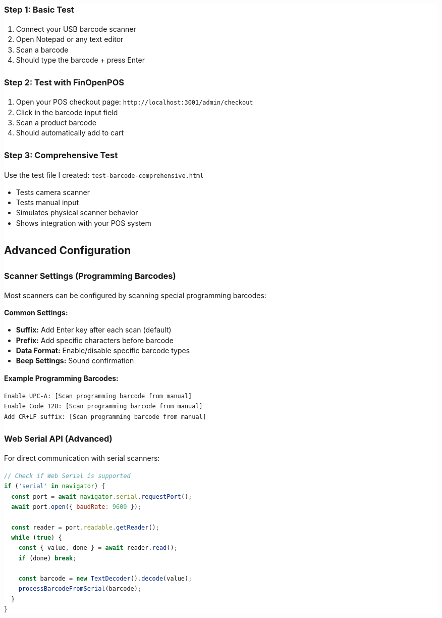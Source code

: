 ### Step 1: Basic Test
1. Connect your USB barcode scanner
2. Open Notepad or any text editor
3. Scan a barcode
4. Should type the barcode + press Enter

### Step 2: Test with FinOpenPOS
1. Open your POS checkout page: `http://localhost:3001/admin/checkout`
2. Click in the barcode input field
3. Scan a product barcode
4. Should automatically add to cart

### Step 3: Comprehensive Test
Use the test file I created: `test-barcode-comprehensive.html`
- Tests camera scanner
- Tests manual input
- Simulates physical scanner behavior
- Shows integration with your POS system

## Advanced Configuration

### Scanner Settings (Programming Barcodes)
Most scanners can be configured by scanning special programming barcodes:

**Common Settings:**
- **Suffix:** Add Enter key after each scan (default)
- **Prefix:** Add specific characters before barcode
- **Data Format:** Enable/disable specific barcode types
- **Beep Settings:** Sound confirmation

**Example Programming Barcodes:**
```
Enable UPC-A: [Scan programming barcode from manual]
Enable Code 128: [Scan programming barcode from manual]
Add CR+LF suffix: [Scan programming barcode from manual]
```

### Web Serial API (Advanced)
For direct communication with serial scanners:

```javascript
// Check if Web Serial is supported
if ('serial' in navigator) {
  const port = await navigator.serial.requestPort();
  await port.open({ baudRate: 9600 });
  
  const reader = port.readable.getReader();
  while (true) {
    const { value, done } = await reader.read();
    if (done) break;
    
    const barcode = new TextDecoder().decode(value);
    processBarcodeFromSerial(barcode);
  }
}
```
